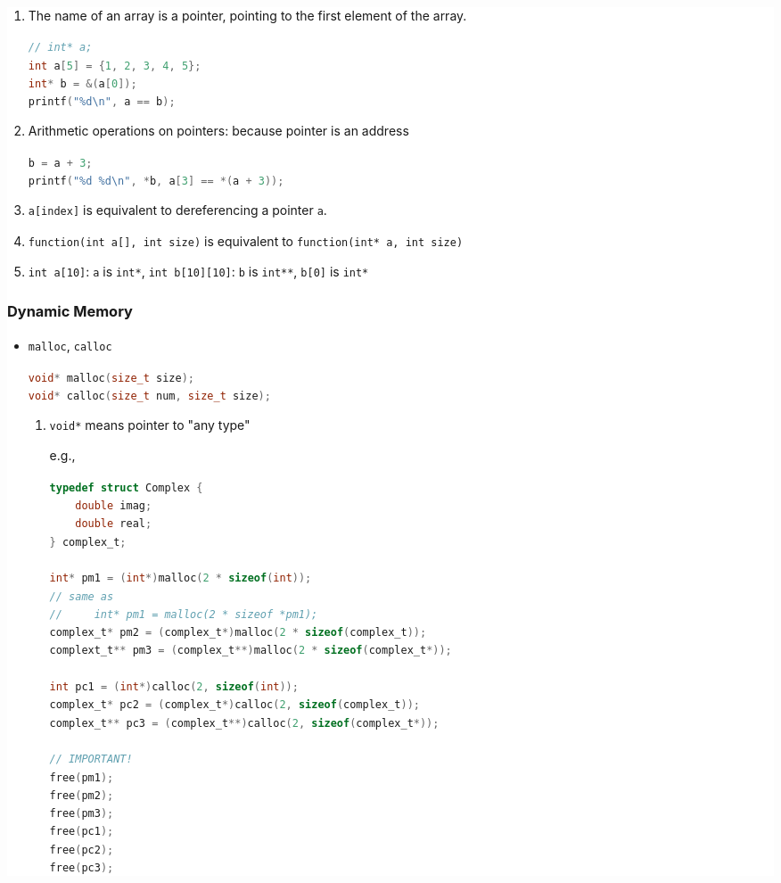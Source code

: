   1. The name of an array is a pointer, pointing to the first element of the array.

     ```c
     // int* a;
     int a[5] = {1, 2, 3, 4, 5};
     int* b = &(a[0]);
     printf("%d\n", a == b);
     ```

  2. Arithmetic operations on pointers: because pointer is an address

     ```c
     b = a + 3;
     printf("%d %d\n", *b, a[3] == *(a + 3));
     ```

  3. `a[index]` is equivalent to dereferencing a pointer `a`.
  4. `function(int a[], int size)` is equivalent to `function(int* a, int size)`
  5. `int a[10]`: `a` is `int*`, `int b[10][10]`: `b` is `int**`, `b[0]` is `int*`

### Dynamic  Memory

* `malloc`, `calloc`

  ```c
  void* malloc(size_t size);
  void* calloc(size_t num, size_t size);
  ```

  1. `void*` means pointer to "any type"

     e.g.,

     ```c
     typedef struct Complex {
         double imag;
         double real;
     } complex_t;
     
     int* pm1 = (int*)malloc(2 * sizeof(int));
     // same as
     //		int* pm1 = malloc(2 * sizeof *pm1);
     complex_t* pm2 = (complex_t*)malloc(2 * sizeof(complex_t));
     complext_t** pm3 = (complex_t**)malloc(2 * sizeof(complex_t*));
     
     int pc1 = (int*)calloc(2, sizeof(int));
     complex_t* pc2 = (complex_t*)calloc(2, sizeof(complex_t));
     complex_t** pc3 = (complex_t**)calloc(2, sizeof(complex_t*));
     
     // IMPORTANT!
     free(pm1);
     free(pm2);
     free(pm3);
     free(pc1);
     free(pc2);
     free(pc3);
     ```
